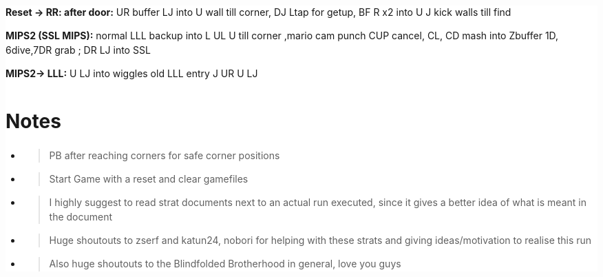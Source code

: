 **Reset -\> RR: after door:** UR buffer LJ into U wall till corner, DJ
Ltap for getup, BF R x2 into U J kick walls till find

**MIPS2 (SSL MIPS):** normal LLL backup into L UL U till corner ,mario
cam punch CUP cancel, CL, CD mash into Zbuffer 1D, 6dive,7DR grab ; DR
LJ into SSL

**MIPS2-\> LLL:** U LJ into wiggles old LLL entry J UR U LJ

# Notes

  - > PB after reaching corners for safe corner positions



  - > Start Game with a reset and clear gamefiles

  - > I highly suggest to read strat documents next to an actual run
    > executed, since it gives a better idea of what is meant in the
    > document

  - > Huge shoutouts to zserf and katun24, nobori for helping with these
    > strats and giving ideas/motivation to realise this run

  - > Also huge shoutouts to the Blindfolded Brotherhood in general,
    > love you guys
